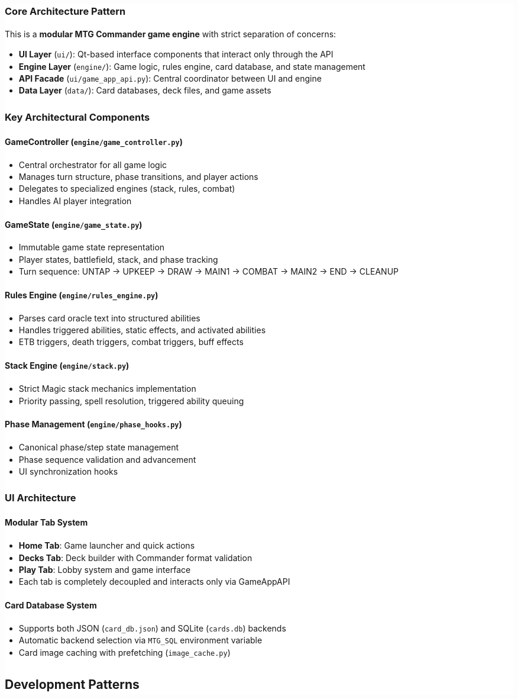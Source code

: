 ### Core Architecture Pattern
This is a **modular MTG Commander game engine** with strict separation of concerns:

- **UI Layer** (`ui/`): Qt-based interface components that interact only through the API
- **Engine Layer** (`engine/`): Game logic, rules engine, card database, and state management  
- **API Facade** (`ui/game_app_api.py`): Central coordinator between UI and engine
- **Data Layer** (`data/`): Card databases, deck files, and game assets

### Key Architectural Components

#### GameController (`engine/game_controller.py`)
- Central orchestrator for all game logic
- Manages turn structure, phase transitions, and player actions
- Delegates to specialized engines (stack, rules, combat)
- Handles AI player integration

#### GameState (`engine/game_state.py`) 
- Immutable game state representation
- Player states, battlefield, stack, and phase tracking
- Turn sequence: UNTAP → UPKEEP → DRAW → MAIN1 → COMBAT → MAIN2 → END → CLEANUP

#### Rules Engine (`engine/rules_engine.py`)
- Parses card oracle text into structured abilities
- Handles triggered abilities, static effects, and activated abilities
- ETB triggers, death triggers, combat triggers, buff effects

#### Stack Engine (`engine/stack.py`)
- Strict Magic stack mechanics implementation
- Priority passing, spell resolution, triggered ability queuing

#### Phase Management (`engine/phase_hooks.py`)
- Canonical phase/step state management
- Phase sequence validation and advancement
- UI synchronization hooks

### UI Architecture

#### Modular Tab System
- **Home Tab**: Game launcher and quick actions
- **Decks Tab**: Deck builder with Commander format validation
- **Play Tab**: Lobby system and game interface
- Each tab is completely decoupled and interacts only via GameAppAPI

#### Card Database System
- Supports both JSON (`card_db.json`) and SQLite (`cards.db`) backends
- Automatic backend selection via `MTG_SQL` environment variable
- Card image caching with prefetching (`image_cache.py`)

## Development Patterns
